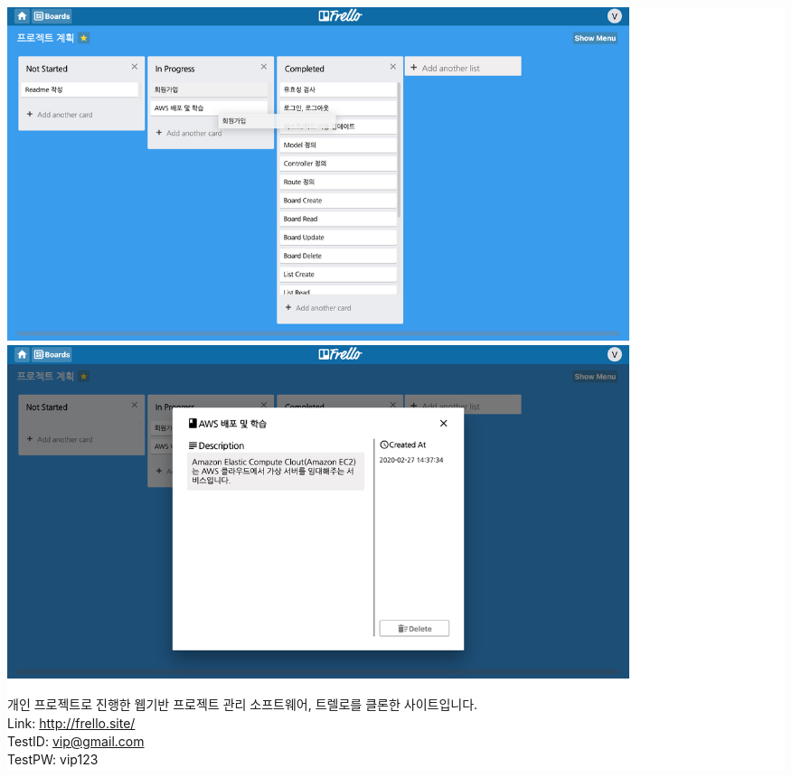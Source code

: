 <img src="./screenshot/3.png" width="80%">
<img src="./screenshot/4.png" width="80%">

개인 프로젝트로 진행한 웹기반 프로젝트 관리 소프트웨어, 트렐로를 클론한 사이트입니다.  
Link: http://frello.site/   
TestID: vip@gmail.com  
TestPW: vip123
